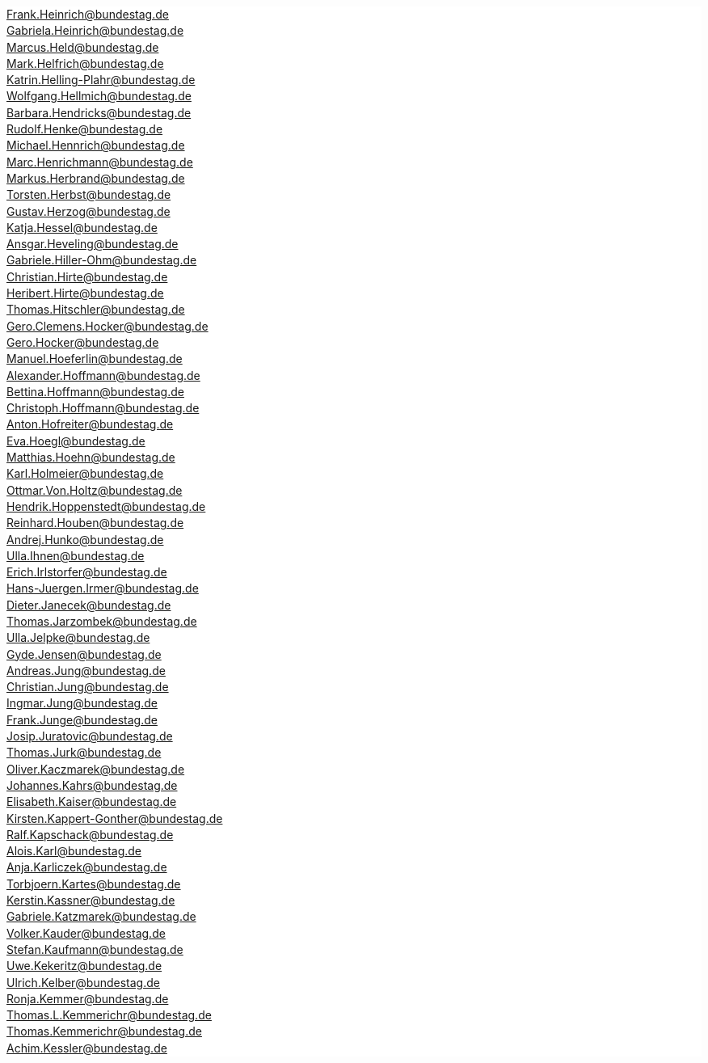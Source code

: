 Frank.Heinrich@bundestag.de  
Gabriela.Heinrich@bundestag.de  
Marcus.Held@bundestag.de  
Mark.Helfrich@bundestag.de  
Katrin.Helling-Plahr@bundestag.de  
Wolfgang.Hellmich@bundestag.de  
Barbara.Hendricks@bundestag.de  
Rudolf.Henke@bundestag.de  
Michael.Hennrich@bundestag.de  
Marc.Henrichmann@bundestag.de  
Markus.Herbrand@bundestag.de  
Torsten.Herbst@bundestag.de  
Gustav.Herzog@bundestag.de  
Katja.Hessel@bundestag.de  
Ansgar.Heveling@bundestag.de  
Gabriele.Hiller-Ohm@bundestag.de  
Christian.Hirte@bundestag.de  
Heribert.Hirte@bundestag.de  
Thomas.Hitschler@bundestag.de  
Gero.Clemens.Hocker@bundestag.de  
Gero.Hocker@bundestag.de  
Manuel.Hoeferlin@bundestag.de  
Alexander.Hoffmann@bundestag.de  
Bettina.Hoffmann@bundestag.de  
Christoph.Hoffmann@bundestag.de  
Anton.Hofreiter@bundestag.de  
Eva.Hoegl@bundestag.de  
Matthias.Hoehn@bundestag.de  
Karl.Holmeier@bundestag.de  
Ottmar.Von.Holtz@bundestag.de  
Hendrik.Hoppenstedt@bundestag.de  
Reinhard.Houben@bundestag.de  
Andrej.Hunko@bundestag.de  
Ulla.Ihnen@bundestag.de  
Erich.Irlstorfer@bundestag.de  
Hans-Juergen.Irmer@bundestag.de  
Dieter.Janecek@bundestag.de  
Thomas.Jarzombek@bundestag.de  
Ulla.Jelpke@bundestag.de  
Gyde.Jensen@bundestag.de  
Andreas.Jung@bundestag.de  
Christian.Jung@bundestag.de  
Ingmar.Jung@bundestag.de  
Frank.Junge@bundestag.de  
Josip.Juratovic@bundestag.de  
Thomas.Jurk@bundestag.de  
Oliver.Kaczmarek@bundestag.de  
Johannes.Kahrs@bundestag.de  
Elisabeth.Kaiser@bundestag.de  
Kirsten.Kappert-Gonther@bundestag.de  
Ralf.Kapschack@bundestag.de  
Alois.Karl@bundestag.de  
Anja.Karliczek@bundestag.de  
Torbjoern.Kartes@bundestag.de  
Kerstin.Kassner@bundestag.de  
Gabriele.Katzmarek@bundestag.de  
Volker.Kauder@bundestag.de  
Stefan.Kaufmann@bundestag.de  
Uwe.Kekeritz@bundestag.de  
Ulrich.Kelber@bundestag.de  
Ronja.Kemmer@bundestag.de  
Thomas.L.Kemmerichr@bundestag.de  
Thomas.Kemmerichr@bundestag.de      
Achim.Kessler@bundestag.de      